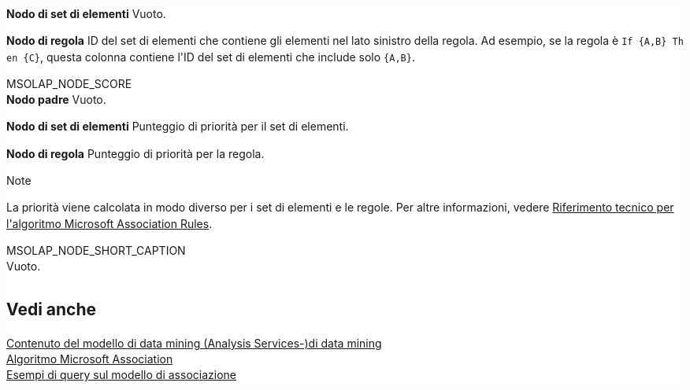  **Nodo di set di elementi** Vuoto.  
  
 **Nodo di regola** ID del set di elementi che contiene gli elementi nel lato sinistro della regola. Ad esempio, se la regola è `If {A,B} Then {C}`, questa colonna contiene l'ID del set di elementi che include solo `{A,B}`.  
  
 MSOLAP_NODE_SCORE  
 **Nodo padre** Vuoto.  
  
 **Nodo di set di elementi** Punteggio di priorità per il set di elementi.  
  
 **Nodo di regola** Punteggio di priorità per la regola.  
  
> [!NOTE]  
>  La priorità viene calcolata in modo diverso per i set di elementi e le regole. Per altre informazioni, vedere [Riferimento tecnico per l'algoritmo Microsoft Association Rules](microsoft-association-algorithm-technical-reference.md).  
  
 MSOLAP_NODE_SHORT_CAPTION  
 Vuoto.  
  
## <a name="see-also"></a>Vedi anche  
 [Contenuto del modello di data mining &#40;Analysis Services-&#41;di data mining](mining-model-content-analysis-services-data-mining.md)   
 [Algoritmo Microsoft Association](microsoft-association-algorithm.md)   
 [Esempi di query sul modello di associazione](association-model-query-examples.md)  
  
  
